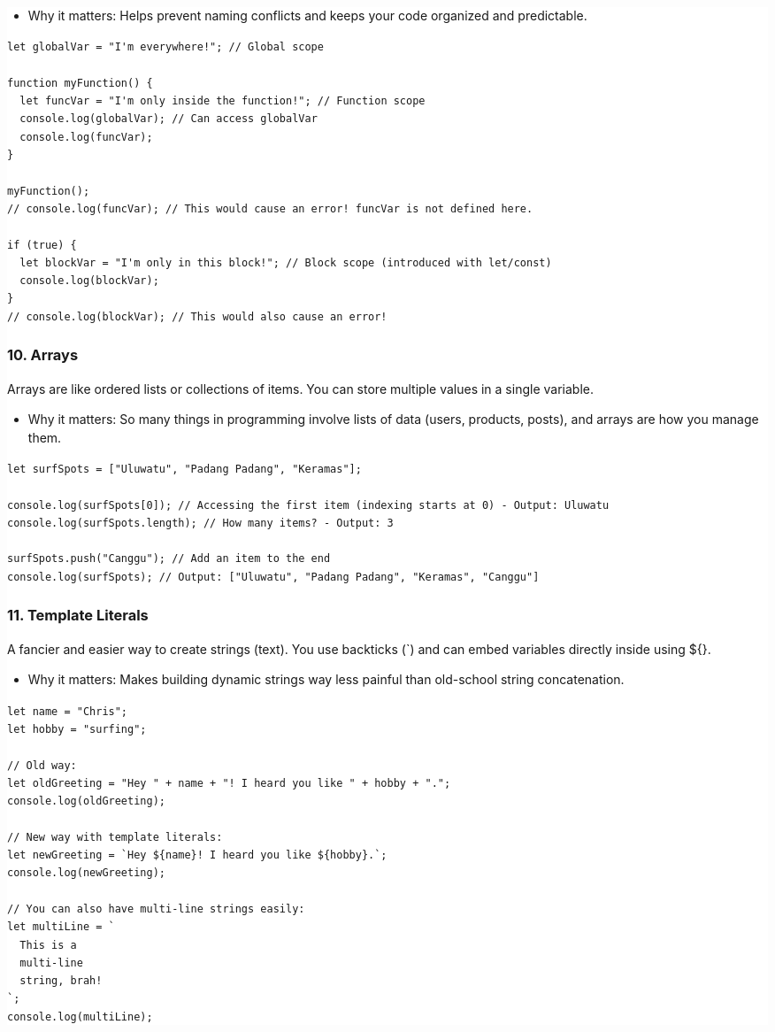 - Why it matters: Helps prevent naming conflicts and keeps your code organized and predictable.
```
let globalVar = "I'm everywhere!"; // Global scope

function myFunction() {
  let funcVar = "I'm only inside the function!"; // Function scope
  console.log(globalVar); // Can access globalVar
  console.log(funcVar);
}

myFunction();
// console.log(funcVar); // This would cause an error! funcVar is not defined here.

if (true) {
  let blockVar = "I'm only in this block!"; // Block scope (introduced with let/const)
  console.log(blockVar);
}
// console.log(blockVar); // This would also cause an error!
```

### 10. Arrays
Arrays are like ordered lists or collections of items. You can store multiple values in a single variable.

- Why it matters: So many things in programming involve lists of data (users, products, posts), and arrays are how you manage them.

```
let surfSpots = ["Uluwatu", "Padang Padang", "Keramas"];

console.log(surfSpots[0]); // Accessing the first item (indexing starts at 0) - Output: Uluwatu
console.log(surfSpots.length); // How many items? - Output: 3

surfSpots.push("Canggu"); // Add an item to the end
console.log(surfSpots); // Output: ["Uluwatu", "Padang Padang", "Keramas", "Canggu"]
```

### 11. Template Literals
A fancier and easier way to create strings (text). You use backticks (`) and can embed variables directly inside using ${}.

- Why it matters: Makes building dynamic strings way less painful than old-school string concatenation.
```
let name = "Chris";
let hobby = "surfing";

// Old way:
let oldGreeting = "Hey " + name + "! I heard you like " + hobby + ".";
console.log(oldGreeting);

// New way with template literals:
let newGreeting = `Hey ${name}! I heard you like ${hobby}.`;
console.log(newGreeting);

// You can also have multi-line strings easily:
let multiLine = `
  This is a
  multi-line
  string, brah!
`;
console.log(multiLine);
```
